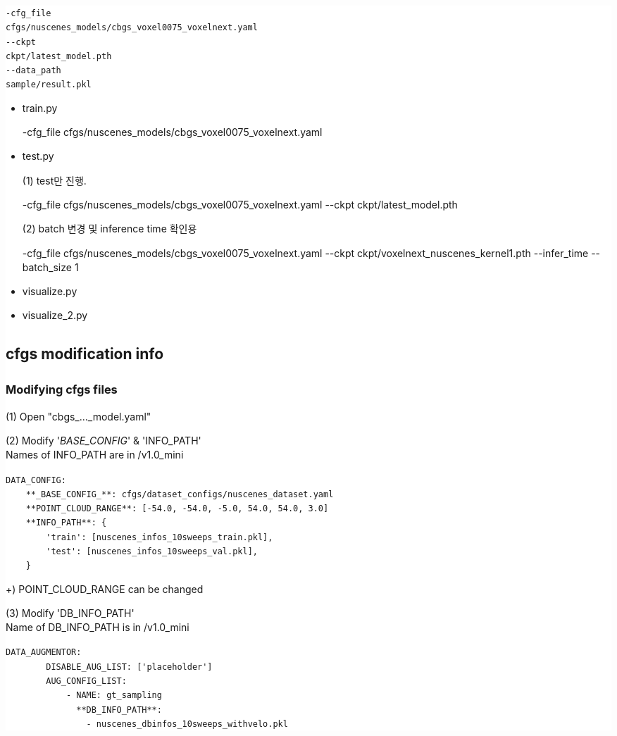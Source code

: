     -cfg_file
    cfgs/nuscenes_models/cbgs_voxel0075_voxelnext.yaml
    --ckpt
    ckpt/latest_model.pth
    --data_path
    sample/result.pkl
    
- train.py
    
    -cfg_file
    cfgs/nuscenes_models/cbgs_voxel0075_voxelnext.yaml
    
- test.py
    
    (1) test만 진행.
    
    -cfg_file
    cfgs/nuscenes_models/cbgs_voxel0075_voxelnext.yaml
    --ckpt
    ckpt/latest_model.pth
    
    (2) batch 변경 및 inference time 확인용 
    
    -cfg_file
    cfgs/nuscenes_models/cbgs_voxel0075_voxelnext.yaml
    --ckpt
    ckpt/voxelnext_nuscenes_kernel1.pth
    --infer_time
    --batch_size
    1
    
- visualize.py
- visualize_2.py

## cfgs modification info
### Modifying cfgs files

(1) Open "cbgs_..._model.yaml" 

(2) Modify '_BASE_CONFIG_' & 'INFO_PATH' <br> Names of INFO_PATH are in /v1.0_mini

```
DATA_CONFIG:
    **_BASE_CONFIG_**: cfgs/dataset_configs/nuscenes_dataset.yaml
    **POINT_CLOUD_RANGE**: [-54.0, -54.0, -5.0, 54.0, 54.0, 3.0]
    **INFO_PATH**: {
        'train': [nuscenes_infos_10sweeps_train.pkl],
        'test': [nuscenes_infos_10sweeps_val.pkl], 
    }
```
+) POINT_CLOUD_RANGE can be changed

(3) Modify 'DB_INFO_PATH' <br> Name of DB_INFO_PATH is in /v1.0_mini 
```
DATA_AUGMENTOR:
        DISABLE_AUG_LIST: ['placeholder']
        AUG_CONFIG_LIST:
            - NAME: gt_sampling
              **DB_INFO_PATH**:
                - nuscenes_dbinfos_10sweeps_withvelo.pkl
```
